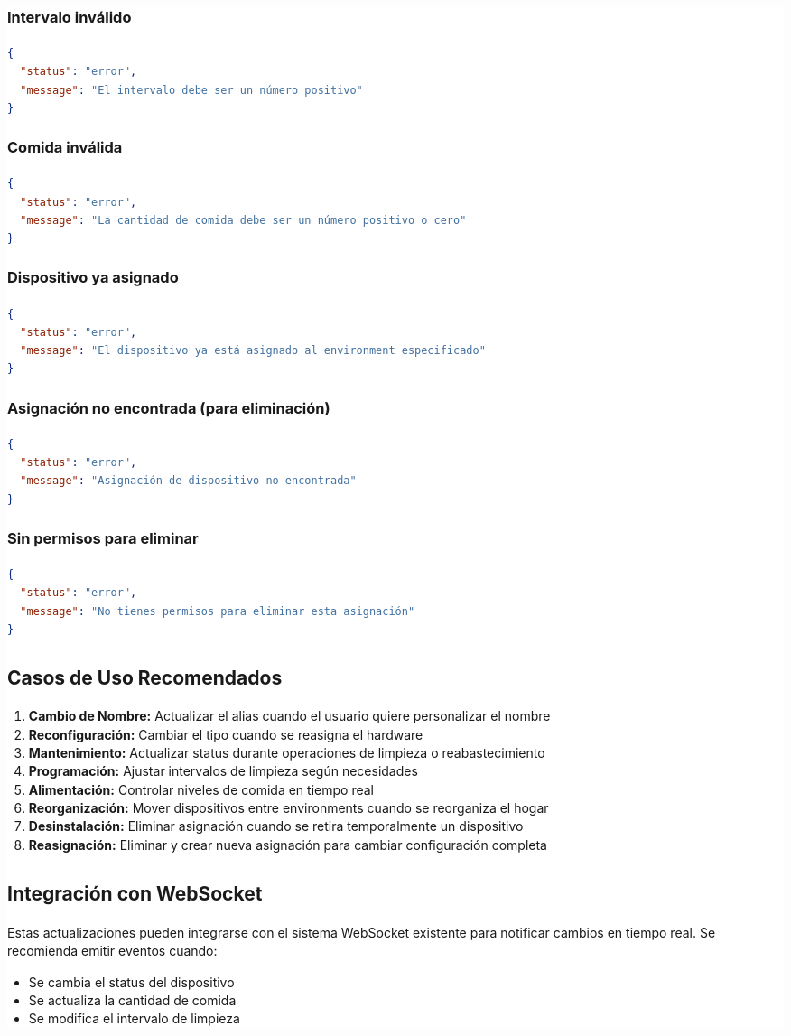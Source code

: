 ### Intervalo inválido
```json
{
  "status": "error",
  "message": "El intervalo debe ser un número positivo"
}
```

### Comida inválida
```json
{
  "status": "error",
  "message": "La cantidad de comida debe ser un número positivo o cero"
}
```

### Dispositivo ya asignado
```json
{
  "status": "error",
  "message": "El dispositivo ya está asignado al environment especificado"
}
```

### Asignación no encontrada (para eliminación)
```json
{
  "status": "error",
  "message": "Asignación de dispositivo no encontrada"
}
```

### Sin permisos para eliminar
```json
{
  "status": "error",
  "message": "No tienes permisos para eliminar esta asignación"
}
```

## Casos de Uso Recomendados

1. **Cambio de Nombre:** Actualizar el alias cuando el usuario quiere personalizar el nombre
2. **Reconfiguración:** Cambiar el tipo cuando se reasigna el hardware
3. **Mantenimiento:** Actualizar status durante operaciones de limpieza o reabastecimiento
4. **Programación:** Ajustar intervalos de limpieza según necesidades
5. **Alimentación:** Controlar niveles de comida en tiempo real
6. **Reorganización:** Mover dispositivos entre environments cuando se reorganiza el hogar
7. **Desinstalación:** Eliminar asignación cuando se retira temporalmente un dispositivo
8. **Reasignación:** Eliminar y crear nueva asignación para cambiar configuración completa

## Integración con WebSocket

Estas actualizaciones pueden integrarse con el sistema WebSocket existente para notificar cambios en tiempo real. Se recomienda emitir eventos cuando:
- Se cambia el status del dispositivo
- Se actualiza la cantidad de comida
- Se modifica el intervalo de limpieza
